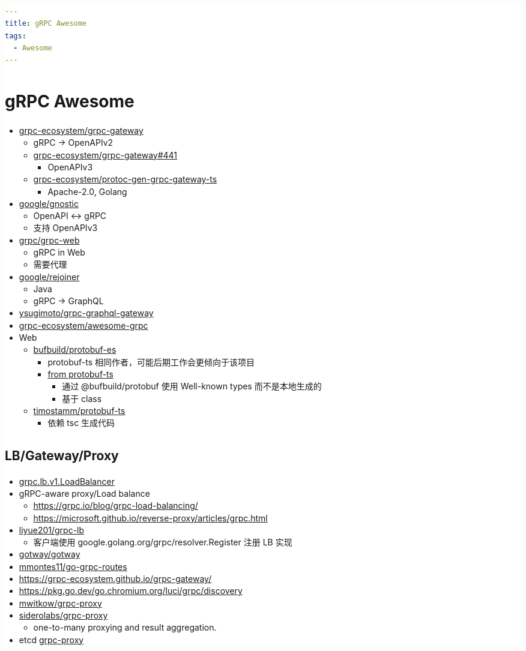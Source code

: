 ```yaml
---
title: gRPC Awesome
tags:
  - Awesome
---
```


# gRPC Awesome

- [grpc-ecosystem/grpc-gateway](https://github.com/grpc-ecosystem/grpc-gateway)
  - gRPC -> OpenAPIv2
  - [grpc-ecosystem/grpc-gateway#441](https://github.com/grpc-ecosystem/grpc-gateway/issues/441)
    - OpenAPIv3
  - [grpc-ecosystem/protoc-gen-grpc-gateway-ts](https://github.com/grpc-ecosystem/protoc-gen-grpc-gateway-ts)
    - Apache-2.0, Golang
- [google/gnostic](https://github.com/google/gnostic)
  - OpenAPI <-> gRPC
  - 支持 OpenAPIv3
- [grpc/grpc-web](https://github.com/grpc/grpc-web)
  - gRPC in Web
  - 需要代理
- [google/rejoiner](https://github.com/google/rejoiner)
  - Java
  - gRPC -> GraphQL
- [ysugimoto/grpc-graphql-gateway](https://github.com/ysugimoto/grpc-graphql-gateway)
- [grpc-ecosystem/awesome-grpc](https://github.com/grpc-ecosystem/awesome-grpc)
- Web
  - [bufbuild/protobuf-es](https://github.com/bufbuild/protobuf-es)
    - protobuf-ts 相同作者，可能后期工作会更倾向于该项目
    - [from protobuf-ts](https://github.com/bufbuild/protobuf-es/blob/main/docs/migrating.md#from-protobuf-ts)
      - 通过 @bufbuild/protobuf 使用 Well-known types 而不是本地生成的
      - 基于 class
  - [timostamm/protobuf-ts](https://github.com/timostamm/protobuf-ts)
    - 依赖 tsc 生成代码

## LB/Gateway/Proxy

- [grpc.lb.v1.LoadBalancer](https://github.com/grpc/grpc/blob/master/src/proto/grpc/lb/v1/load_balancer.proto)
- gRPC-aware proxy/Load balance
  - https://grpc.io/blog/grpc-load-balancing/
  - https://microsoft.github.io/reverse-proxy/articles/grpc.html
- [liyue201/grpc-lb](https://github.com/liyue201/grpc-lb)
  - 客户端使用 google.golang.org/grpc/resolver.Register 注册 LB 实现
- [gotway/gotway](https://github.com/gotway/gotway)
- [mmontes11/go-grpc-routes](https://github.com/mmontes11/go-grpc-routes)
- https://grpc-ecosystem.github.io/grpc-gateway/
- https://pkg.go.dev/go.chromium.org/luci/grpc/discovery
- [mwitkow/grpc-proxy](https://github.com/mwitkow/grpc-proxy)
- [siderolabs/grpc-proxy](https://github.com/siderolabs/grpc-proxy)
  - one-to-many proxying and result aggregation.
- etcd [grpc-proxy](https://etcd.io/docs/latest/op-guide/grpc_proxy/)
